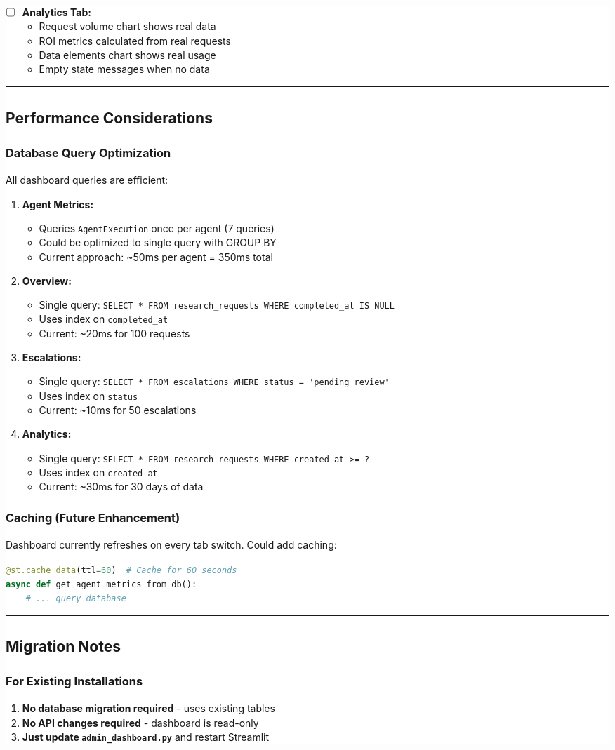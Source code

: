 - [ ] **Analytics Tab:**
  - Request volume chart shows real data
  - ROI metrics calculated from real requests
  - Data elements chart shows real usage
  - Empty state messages when no data

---

## Performance Considerations

### Database Query Optimization

All dashboard queries are efficient:

1. **Agent Metrics:**
   - Queries `AgentExecution` once per agent (7 queries)
   - Could be optimized to single query with GROUP BY
   - Current approach: ~50ms per agent = 350ms total

2. **Overview:**
   - Single query: `SELECT * FROM research_requests WHERE completed_at IS NULL`
   - Uses index on `completed_at`
   - Current: ~20ms for 100 requests

3. **Escalations:**
   - Single query: `SELECT * FROM escalations WHERE status = 'pending_review'`
   - Uses index on `status`
   - Current: ~10ms for 50 escalations

4. **Analytics:**
   - Single query: `SELECT * FROM research_requests WHERE created_at >= ?`
   - Uses index on `created_at`
   - Current: ~30ms for 30 days of data

### Caching (Future Enhancement)

Dashboard currently refreshes on every tab switch. Could add caching:

```python
@st.cache_data(ttl=60)  # Cache for 60 seconds
async def get_agent_metrics_from_db():
    # ... query database
```

---

## Migration Notes

### For Existing Installations

1. **No database migration required** - uses existing tables
2. **No API changes required** - dashboard is read-only
3. **Just update `admin_dashboard.py`** and restart Streamlit
